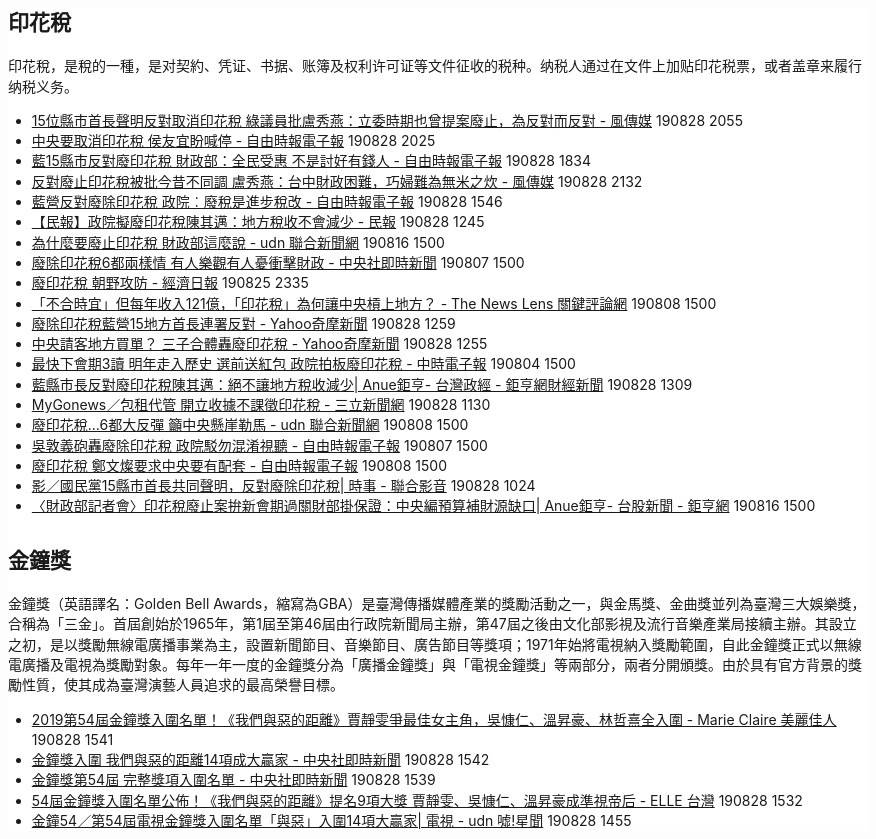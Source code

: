 ## 印花稅

印花稅，是稅的一種，是对契約、凭证、书据、账簿及权利许可证等文件征收的税种。纳税人通过在文件上加贴印花税票，或者盖章来履行纳税义务。
- [15位縣市首長聲明反對取消印花稅 綠議員批盧秀燕：立委時期也曾提案廢止，為反對而反對 - 風傳媒](https://www.storm.mg/article/1645154 "15位縣市首長聲明反對取消印花稅 綠議員批盧秀燕：立委時期也曾提案廢止，為反對而反對 - 風傳媒") 190828 2055
- [中央要取消印花稅 侯友宜盼喊停 - 自由時報電子報](https://news.ltn.com.tw/news/politics/breakingnews/2898873 "中央要取消印花稅 侯友宜盼喊停 - 自由時報電子報") 190828 2025
- [藍15縣市反對廢印花稅 財政部：全民受惠 不是討好有錢人 - 自由時報電子報](https://ec.ltn.com.tw/article/breakingnews/2898985 "藍15縣市反對廢印花稅 財政部：全民受惠 不是討好有錢人 - 自由時報電子報") 190828 1834
- [反對廢止印花稅被批今昔不同調 盧秀燕：台中財政困難，巧婦難為無米之炊 - 風傳媒](https://www.storm.mg/article/1645286 "反對廢止印花稅被批今昔不同調 盧秀燕：台中財政困難，巧婦難為無米之炊 - 風傳媒") 190828 2132
- [藍營反對廢除印花稅 政院︰廢稅是進步稅改 - 自由時報電子報](https://news.ltn.com.tw/news/Taipei/breakingnews/2898694 "藍營反對廢除印花稅 政院︰廢稅是進步稅改 - 自由時報電子報") 190828 1546
- [【民報】政院擬廢印花稅陳其邁：地方稅收不會減少 - 民報](https://www.peoplenews.tw/news/2e9bffe1-5776-48f0-9c71-07c29ef9a43f "【民報】政院擬廢印花稅陳其邁：地方稅收不會減少 - 民報") 190828 1245
- [為什麼要廢止印花稅 財政部這麼說 - udn 聯合新聞網](https://udn.com/news/story/7243/3993149 "為什麼要廢止印花稅 財政部這麼說 - udn 聯合新聞網") 190816 1500
- [廢除印花稅6都兩樣情 有人樂觀有人憂衝擊財政 - 中央社即時新聞](https://www.cna.com.tw/news/firstnews/201908070356.aspx "廢除印花稅6都兩樣情 有人樂觀有人憂衝擊財政 - 中央社即時新聞") 190807 1500
- [廢印花稅 朝野攻防 - 經濟日報](https://money.udn.com/money/story/7307/4009991 "廢印花稅 朝野攻防 - 經濟日報") 190825 2335
- [「不合時宜」但每年收入121億，「印花稅」為何讓中央槓上地方？ - The News Lens 關鍵評論網](https://www.thenewslens.com/article/123254 "「不合時宜」但每年收入121億，「印花稅」為何讓中央槓上地方？ - The News Lens 關鍵評論網") 190808 1500
- [廢除印花稅藍營15地方首長連署反對 - Yahoo奇摩新聞](https://tw.news.yahoo.com/%E5%BB%A2%E9%99%A4%E5%8D%B0%E8%8A%B1%E7%A8%85-%E8%97%8D%E7%87%9F15%E5%9C%B0%E6%96%B9%E9%A6%96%E9%95%B7%E9%80%A3%E7%BD%B2%E5%8F%8D%E5%B0%8D-035346880.html "廢除印花稅藍營15地方首長連署反對 - Yahoo奇摩新聞") 190828 1259
- [中央請客地方買單？ 三子合體轟廢印花稅 - Yahoo奇摩新聞](https://tw.news.yahoo.com/video/%E4%B8%AD%E5%A4%AE%E8%AB%8B%E5%AE%A2%E5%9C%B0%E6%96%B9%E8%B2%B7%E5%96%AE-%E4%B8%89%E5%AD%90%E5%90%88%E9%AB%94%E8%BD%9F%E5%BB%A2%E5%8D%B0%E8%8A%B1%E7%A8%85-044334846.html "中央請客地方買單？ 三子合體轟廢印花稅 - Yahoo奇摩新聞") 190828 1255
- [最快下會期3讀 明年走入歷史 選前送紅包 政院拍板廢印花稅 - 中時電子報](https://www.chinatimes.com/newspapers/20190804000426-260118 "最快下會期3讀 明年走入歷史 選前送紅包 政院拍板廢印花稅 - 中時電子報") 190804 1500
- [藍縣市長反對廢印花稅陳其邁：絕不讓地方稅收減少| Anue鉅亨- 台灣政經 - 鉅亨網財經新聞](https://news.cnyes.com/news/id/4372893?exp=b "藍縣市長反對廢印花稅陳其邁：絕不讓地方稅收減少| Anue鉅亨- 台灣政經 - 鉅亨網財經新聞") 190828 1309
- [MyGonews／包租代管 開立收據不課徵印花稅 - 三立新聞網](https://travel.setn.com/News/592321 "MyGonews／包租代管 開立收據不課徵印花稅 - 三立新聞網") 190828 1130
- [廢印花稅…6都大反彈 籲中央懸崖勒馬 - udn 聯合新聞網](https://udn.com/news/story/11311/3976378 "廢印花稅…6都大反彈 籲中央懸崖勒馬 - udn 聯合新聞網") 190808 1500
- [吳敦義砲轟廢除印花稅 政院駁勿混淆視聽 - 自由時報電子報](https://news.ltn.com.tw/news/politics/breakingnews/2877626 "吳敦義砲轟廢除印花稅 政院駁勿混淆視聽 - 自由時報電子報") 190807 1500
- [廢印花稅 鄭文燦要求中央要有配套 - 自由時報電子報](https://news.ltn.com.tw/news/politics/breakingnews/2877951 "廢印花稅 鄭文燦要求中央要有配套 - 自由時報電子報") 190808 1500
- [影／國民黨15縣市首長共同聲明，反對廢除印花稅| 時事 - 聯合影音](https://video.udn.com/news/1133428 "影／國民黨15縣市首長共同聲明，反對廢除印花稅| 時事 - 聯合影音") 190828 1024
- [〈財政部記者會〉印花稅廢止案拚新會期過關財部掛保證：中央編預算補財源缺口| Anue鉅亨- 台股新聞 - 鉅亨網](https://m.cnyes.com/news/id/4368231 "〈財政部記者會〉印花稅廢止案拚新會期過關財部掛保證：中央編預算補財源缺口| Anue鉅亨- 台股新聞 - 鉅亨網") 190816 1500

## 金鐘獎

金鐘獎（英語譯名：Golden Bell Awards，縮寫為GBA）是臺灣傳播媒體產業的獎勵活動之一，與金馬獎、金曲獎並列為臺灣三大娛樂獎，合稱為「三金」。首屆創始於1965年，第1屆至第46屆由行政院新聞局主辦，第47屆之後由文化部影視及流行音樂產業局接續主辦。其設立之初，是以獎勵無線電廣播事業為主，設置新聞節目、音樂節目、廣告節目等獎項；1971年始將電視納入獎勵範圍，自此金鐘獎正式以無線電廣播及電視為獎勵對象。每年一年一度的金鐘獎分為「廣播金鐘獎」與「電視金鐘獎」等兩部分，兩者分開頒獎。由於具有官方背景的獎勵性質，使其成為臺灣演藝人員追求的最高榮譽目標。
- [2019第54屆金鐘獎入圍名單！《我們與惡的距離》賈靜雯爭最佳女主角，吳慷仁、溫昇豪、林哲熹全入圍 - Marie Claire 美麗佳人](https://www.marieclaire.com.tw/celebrity/news/44580 "2019第54屆金鐘獎入圍名單！《我們與惡的距離》賈靜雯爭最佳女主角，吳慷仁、溫昇豪、林哲熹全入圍 - Marie Claire 美麗佳人") 190828 1541
- [金鐘獎入圍 我們與惡的距離14項成大贏家 - 中央社即時新聞](https://www.cna.com.tw/news/firstnews/201908280173.aspx "金鐘獎入圍 我們與惡的距離14項成大贏家 - 中央社即時新聞") 190828 1542
- [金鐘獎第54屆 完整獎項入圍名單 - 中央社即時新聞](https://www.cna.com.tw/news/firstnews/201908285002.aspx "金鐘獎第54屆 完整獎項入圍名單 - 中央社即時新聞") 190828 1539
- [54屆金鐘獎入圍名單公佈！《我們與惡的距離》提名9項大獎 賈靜雯、吳慷仁、溫昇豪成準視帝后 - ELLE 台灣](https://www.elle.com/tw/entertainment/gossip/g28838732/golden-bell-awards-54-nomination/ "54屆金鐘獎入圍名單公佈！《我們與惡的距離》提名9項大獎 賈靜雯、吳慷仁、溫昇豪成準視帝后 - ELLE 台灣") 190828 1532
- [金鐘54／第54屆電視金鐘獎入圍名單「與惡」入圍14項大贏家| 電視 - udn 噓!星聞](https://stars.udn.com/star/story/10091/4014777 "金鐘54／第54屆電視金鐘獎入圍名單「與惡」入圍14項大贏家| 電視 - udn 噓!星聞") 190828 1455